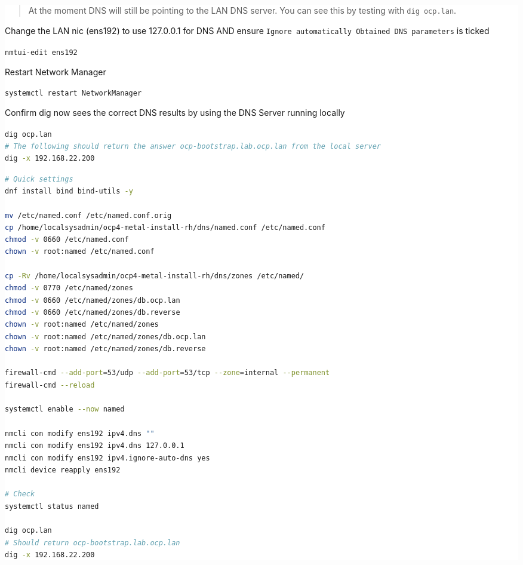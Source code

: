    > At the moment DNS will still be pointing to the LAN DNS server. You can see this by testing with `dig ocp.lan`.

   Change the LAN nic (ens192) to use 127.0.0.1 for DNS AND ensure `Ignore automatically Obtained DNS parameters` is ticked

   ```bash
   nmtui-edit ens192
   ```

   Restart Network Manager

   ```bash
   systemctl restart NetworkManager
   ```

   Confirm dig now sees the correct DNS results by using the DNS Server running locally

   ```bash
   dig ocp.lan
   # The following should return the answer ocp-bootstrap.lab.ocp.lan from the local server
   dig -x 192.168.22.200
   ```

```bash
# Quick settings
dnf install bind bind-utils -y

mv /etc/named.conf /etc/named.conf.orig
cp /home/localsysadmin/ocp4-metal-install-rh/dns/named.conf /etc/named.conf
chmod -v 0660 /etc/named.conf
chown -v root:named /etc/named.conf

cp -Rv /home/localsysadmin/ocp4-metal-install-rh/dns/zones /etc/named/
chmod -v 0770 /etc/named/zones
chmod -v 0660 /etc/named/zones/db.ocp.lan
chmod -v 0660 /etc/named/zones/db.reverse
chown -v root:named /etc/named/zones
chown -v root:named /etc/named/zones/db.ocp.lan
chown -v root:named /etc/named/zones/db.reverse

firewall-cmd --add-port=53/udp --add-port=53/tcp --zone=internal --permanent
firewall-cmd --reload

systemctl enable --now named

nmcli con modify ens192 ipv4.dns ""
nmcli con modify ens192 ipv4.dns 127.0.0.1
nmcli con modify ens192 ipv4.ignore-auto-dns yes
nmcli device reapply ens192

# Check
systemctl status named

dig ocp.lan
# Should return ocp-bootstrap.lab.ocp.lan
dig -x 192.168.22.200
```

